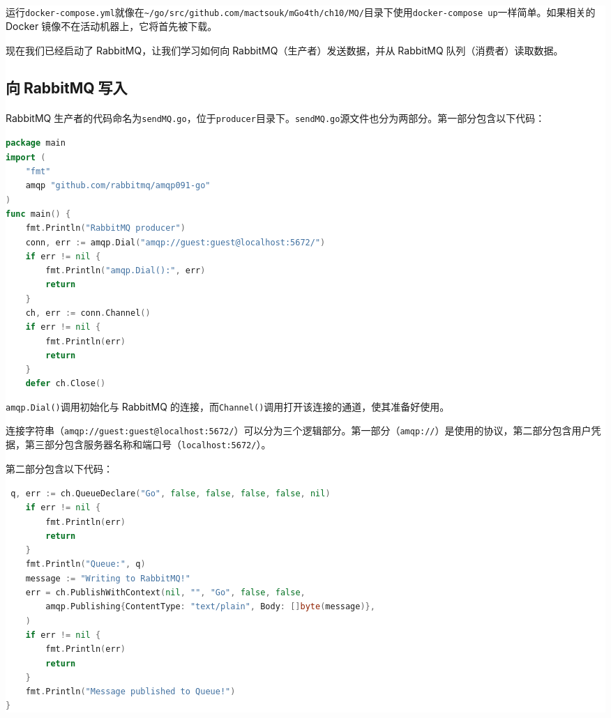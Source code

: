 运行`docker-compose.yml`就像在`~/go/src/github.com/mactsouk/mGo4th/ch10/MQ/`目录下使用`docker-compose up`一样简单。如果相关的 Docker 镜像不在活动机器上，它将首先被下载。

现在我们已经启动了 RabbitMQ，让我们学习如何向 RabbitMQ（生产者）发送数据，并从 RabbitMQ 队列（消费者）读取数据。

## 向 RabbitMQ 写入

RabbitMQ 生产者的代码命名为`sendMQ.go`，位于`producer`目录下。`sendMQ.go`源文件也分为两部分。第一部分包含以下代码：

```go
package main
import (
    "fmt"
    amqp "github.com/rabbitmq/amqp091-go"
)
func main() {
    fmt.Println("RabbitMQ producer")
    conn, err := amqp.Dial("amqp://guest:guest@localhost:5672/")
    if err != nil {
        fmt.Println("amqp.Dial():", err)
        return
    }
    ch, err := conn.Channel()
    if err != nil {
        fmt.Println(err)
        return
    }
    defer ch.Close() 
```

`amqp.Dial()`调用初始化与 RabbitMQ 的连接，而`Channel()`调用打开该连接的通道，使其准备好使用。

连接字符串（`amqp://guest:guest@localhost:5672/`）可以分为三个逻辑部分。第一部分（`amqp://`）是使用的协议，第二部分包含用户凭据，第三部分包含服务器名称和端口号（`localhost:5672/`）。

第二部分包含以下代码：

```go
 q, err := ch.QueueDeclare("Go", false, false, false, false, nil)
    if err != nil {
        fmt.Println(err)
        return
    }
    fmt.Println("Queue:", q)
    message := "Writing to RabbitMQ!"
    err = ch.PublishWithContext(nil, "", "Go", false, false,
        amqp.Publishing{ContentType: "text/plain", Body: []byte(message)},
    )
    if err != nil {
        fmt.Println(err)
        return
    }
    fmt.Println("Message published to Queue!")
} 
```
